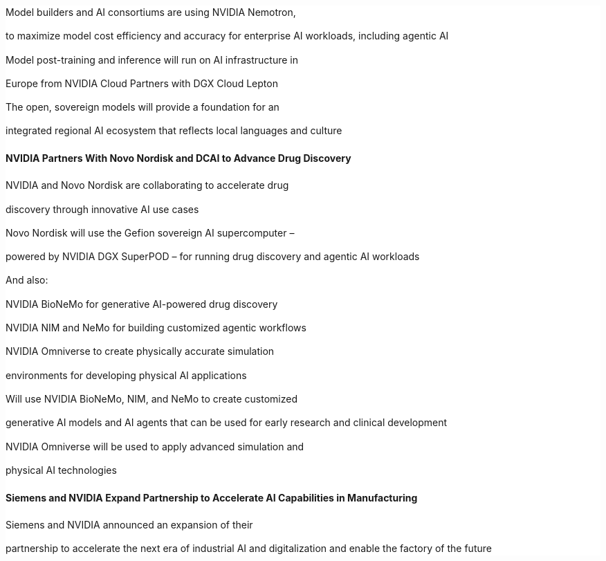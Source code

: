 
Model builders and AI consortiums are using NVIDIA Nemotron,

to maximize model cost efficiency and accuracy for enterprise AI
workloads, including agentic AI


Model post-training and inference will run on AI infrastructure in

Europe from NVIDIA Cloud Partners with DGX Cloud Lepton


The open, sovereign models will provide a foundation for an

integrated regional AI ecosystem that reflects local languages
and culture


#### **NVIDIA Partners With Novo** **Nordisk and DCAI to Advance** **Drug Discovery**


NVIDIA and Novo Nordisk are collaborating to accelerate drug

discovery through innovative AI use cases


Novo Nordisk will use the Gefion sovereign AI supercomputer –

powered by NVIDIA DGX SuperPOD – for running drug discovery
and agentic AI workloads


And also:


   NVIDIA BioNeMo for generative AI-powered drug discovery


   NVIDIA NIM and NeMo for building customized agentic workflows


   NVIDIA Omniverse to create physically accurate simulation

environments for developing physical AI applications


Will use NVIDIA BioNeMo, NIM, and NeMo to create customized

generative AI models and AI agents that can be used for early
research and clinical development


NVIDIA Omniverse will be used to apply advanced simulation and

physical AI technologies


#### **Siemens and NVIDIA Expand** **Partnership to Accelerate AI** **Capabilities in Manufacturing**


Siemens and NVIDIA announced an expansion of their

partnership to accelerate the next era of industrial AI and
digitalization and enable the factory of the future
